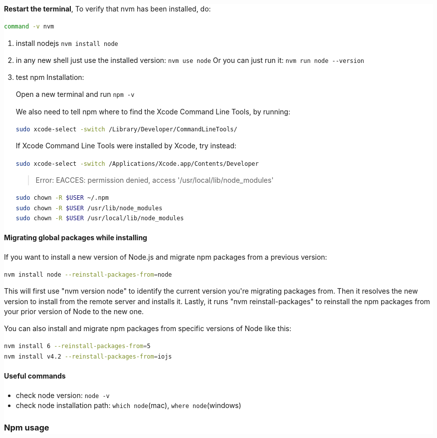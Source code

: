    **Restart the terminal**, To verify that nvm has been installed, do:

   ```bash
   command -v nvm
   ```

1. install nodejs `nvm install node`

1. in any new shell just use the installed version: `nvm use node` Or you can just run it: `nvm run node --version`

1. test npm Installation:

   Open a new terminal and run `npm -v`

   We also need to tell npm where to find the Xcode Command Line Tools, by running:

   ```bash
   sudo xcode-select -switch /Library/Developer/CommandLineTools/
   ```

   If Xcode Command Line Tools were installed by Xcode, try instead:

   ```bash
   sudo xcode-select -switch /Applications/Xcode.app/Contents/Developer
   ```

   > Error: EACCES: permission denied, access '/usr/local/lib/node_modules'

   ```bash
   sudo chown -R $USER ~/.npm
   sudo chown -R $USER /usr/lib/node_modules
   sudo chown -R $USER /usr/local/lib/node_modules
   ```

#### Migrating global packages while installing

If you want to install a new version of Node.js and migrate npm packages from a previous version:

```bash
nvm install node --reinstall-packages-from=node
```

This will first use "nvm version node" to identify the current version you're migrating packages from. Then it resolves the new version to install from the remote server and installs it. Lastly, it runs "nvm reinstall-packages" to reinstall the npm packages from your prior version of Node to the new one.

You can also install and migrate npm packages from specific versions of Node like this:

```bash
nvm install 6 --reinstall-packages-from=5
nvm install v4.2 --reinstall-packages-from=iojs
```

#### Useful commands

- check node version: `node -v`
- check node installation path: `which node`(mac), `where node`(windows)

### Npm usage
